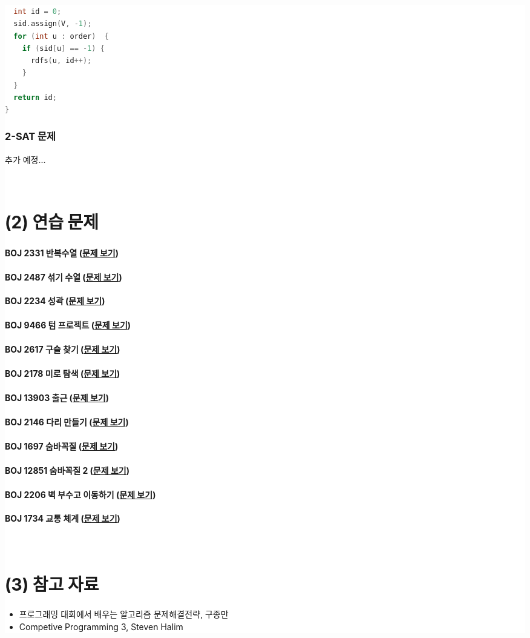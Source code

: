 ```c++
  int id = 0;
  sid.assign(V, -1);
  for (int u : order)  {
    if (sid[u] == -1) {
      rdfs(u, id++);
    }
  }
  return id;
}
```

### 2-SAT 문제

추가 예정...



<br>

# (2) 연습 문제

#### BOJ 2331 반복수열 ([문제 보기](https://www.acmicpc.net/problem/2331))

#### BOJ 2487 섞기 수열 ([문제 보기](https://www.acmicpc.net/problem/2487))

#### BOJ 2234 성곽 ([문제 보기](https://www.acmicpc.net/problem/2234))

#### BOJ 9466 텀 프로젝트 ([문제 보기](https://www.acmicpc.net/problem/9466))

#### BOJ 2617 구슬 찾기 ([문제 보기](https://www.acmicpc.net/problem/2617))

#### BOJ 2178 미로 탐색 ([문제 보기](https://www.acmicpc.net/problem/2178))

#### BOJ 13903 출근 ([문제 보기](https://www.acmicpc.net/problem/13903))

#### BOJ 2146 다리 만들기 ([문제 보기](https://www.acmicpc.net/problem/2146))

#### BOJ 1697 숨바꼭질 ([문제 보기](https://www.acmicpc.net/problem/1697))

#### BOJ 12851 숨바꼭질 2 ([문제 보기](https://www.acmicpc.net/problem/12851))

#### BOJ 2206 벽 부수고 이동하기 ([문제 보기](https://www.acmicpc.net/problem/2206))

#### BOJ 1734 교통 체계 ([문제 보기](https://www.acmicpc.net/problem/1734))

<br>

# (3) 참고 자료

- 프로그래밍 대회에서 배우는 알고리즘 문제해결전략, 구종만
- Competive Programming 3, Steven Halim